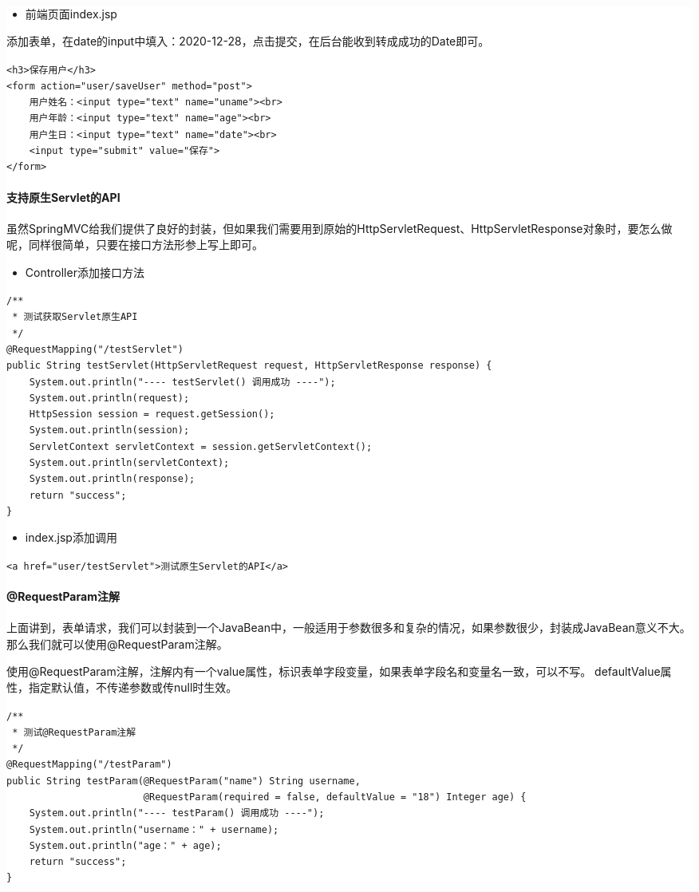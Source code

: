 - 前端页面index.jsp

添加表单，在date的input中填入：2020-12-28，点击提交，在后台能收到转成成功的Date即可。

```
<h3>保存用户</h3>
<form action="user/saveUser" method="post">
    用户姓名：<input type="text" name="uname"><br>
    用户年龄：<input type="text" name="age"><br>
    用户生日：<input type="text" name="date"><br>
    <input type="submit" value="保存">
</form>
```

#### 支持原生Servlet的API

虽然SpringMVC给我们提供了良好的封装，但如果我们需要用到原始的HttpServletRequest、HttpServletResponse对象时，要怎么做呢，同样很简单，只要在接口方法形参上写上即可。

- Controller添加接口方法

```
/**
 * 测试获取Servlet原生API
 */
@RequestMapping("/testServlet")
public String testServlet(HttpServletRequest request, HttpServletResponse response) {
    System.out.println("---- testServlet() 调用成功 ----");
    System.out.println(request);
    HttpSession session = request.getSession();
    System.out.println(session);
    ServletContext servletContext = session.getServletContext();
    System.out.println(servletContext);
    System.out.println(response);
    return "success";
}
```

- index.jsp添加调用

```
<a href="user/testServlet">测试原生Servlet的API</a>
```

#### @RequestParam注解

上面讲到，表单请求，我们可以封装到一个JavaBean中，一般适用于参数很多和复杂的情况，如果参数很少，封装成JavaBean意义不大。那么我们就可以使用@RequestParam注解。

使用@RequestParam注解，注解内有一个value属性，标识表单字段变量，如果表单字段名和变量名一致，可以不写。
defaultValue属性，指定默认值，不传递参数或传null时生效。

```
/**
 * 测试@RequestParam注解
 */
@RequestMapping("/testParam")
public String testParam(@RequestParam("name") String username,
                        @RequestParam(required = false, defaultValue = "18") Integer age) {
    System.out.println("---- testParam() 调用成功 ----");
    System.out.println("username：" + username);
    System.out.println("age：" + age);
    return "success";
}
```
